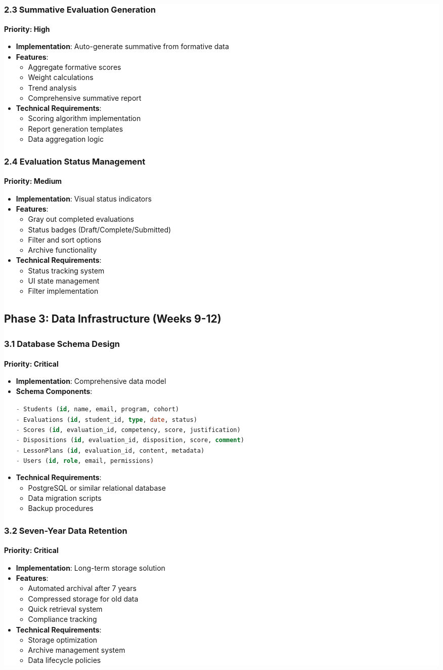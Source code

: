 ### 2.3 Summative Evaluation Generation
**Priority: High**
- **Implementation**: Auto-generate summative from formative data
- **Features**:
  - Aggregate formative scores
  - Weight calculations
  - Trend analysis
  - Comprehensive summative report
- **Technical Requirements**:
  - Scoring algorithm implementation
  - Report generation templates
  - Data aggregation logic

### 2.4 Evaluation Status Management
**Priority: Medium**
- **Implementation**: Visual status indicators
- **Features**:
  - Gray out completed evaluations
  - Status badges (Draft/Complete/Submitted)
  - Filter and sort options
  - Archive functionality
- **Technical Requirements**:
  - Status tracking system
  - UI state management
  - Filter implementation

## Phase 3: Data Infrastructure (Weeks 9-12)

### 3.1 Database Schema Design
**Priority: Critical**
- **Implementation**: Comprehensive data model
- **Schema Components**:
  ```sql
  - Students (id, name, email, program, cohort)
  - Evaluations (id, student_id, type, date, status)
  - Scores (id, evaluation_id, competency, score, justification)
  - Dispositions (id, evaluation_id, disposition, score, comment)
  - LessonPlans (id, evaluation_id, content, metadata)
  - Users (id, role, email, permissions)
  ```
- **Technical Requirements**:
  - PostgreSQL or similar relational database
  - Data migration scripts
  - Backup procedures

### 3.2 Seven-Year Data Retention
**Priority: Critical**
- **Implementation**: Long-term storage solution
- **Features**:
  - Automated archival after 7 years
  - Compressed storage for old data
  - Quick retrieval system
  - Compliance tracking
- **Technical Requirements**:
  - Storage optimization
  - Archive management system
  - Data lifecycle policies
